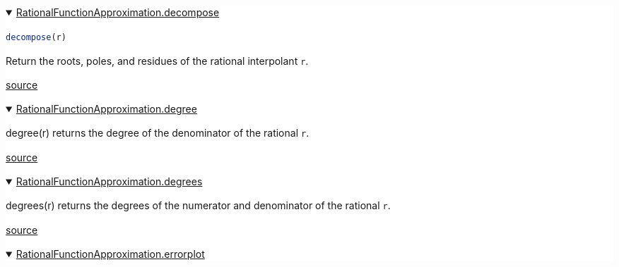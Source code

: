 </details>

<details class='jldocstring custom-block' open>
<summary><a id='RationalFunctionApproximation.decompose-Tuple{RationalFunctionApproximation.AbstractRationalInterpolant}' href='#RationalFunctionApproximation.decompose-Tuple{RationalFunctionApproximation.AbstractRationalInterpolant}'><span class="jlbinding">RationalFunctionApproximation.decompose</span></a> <Badge type="info" class="jlObjectType jlMethod" text="Method" /></summary>



```julia
decompose(r)
```


Return the roots, poles, and residues of the rational interpolant `r`.


<Badge type="info" class="source-link" text="source"><a href="https://github.com/complexvariables/RationalFunctionApproximation.jl/blob/9aacd446fd6fae7e8f4c8fb8e019dfa3bf0a8288/src/abstract.jl#L53-L57" target="_blank" rel="noreferrer">source</a></Badge>

</details>

<details class='jldocstring custom-block' open>
<summary><a id='RationalFunctionApproximation.degree-Tuple{RationalFunctionApproximation.AbstractRationalInterpolant}' href='#RationalFunctionApproximation.degree-Tuple{RationalFunctionApproximation.AbstractRationalInterpolant}'><span class="jlbinding">RationalFunctionApproximation.degree</span></a> <Badge type="info" class="jlObjectType jlMethod" text="Method" /></summary>



degree(r) returns the degree of the denominator of the rational `r`.


<Badge type="info" class="source-link" text="source"><a href="https://github.com/complexvariables/RationalFunctionApproximation.jl/blob/9aacd446fd6fae7e8f4c8fb8e019dfa3bf0a8288/src/abstract.jl#L21" target="_blank" rel="noreferrer">source</a></Badge>

</details>

<details class='jldocstring custom-block' open>
<summary><a id='RationalFunctionApproximation.degrees-Tuple{RationalFunctionApproximation.AbstractRationalInterpolant}' href='#RationalFunctionApproximation.degrees-Tuple{RationalFunctionApproximation.AbstractRationalInterpolant}'><span class="jlbinding">RationalFunctionApproximation.degrees</span></a> <Badge type="info" class="jlObjectType jlMethod" text="Method" /></summary>



degrees(r) returns the degrees of the numerator and denominator of the rational `r`.


<Badge type="info" class="source-link" text="source"><a href="https://github.com/complexvariables/RationalFunctionApproximation.jl/blob/9aacd446fd6fae7e8f4c8fb8e019dfa3bf0a8288/src/abstract.jl#L18" target="_blank" rel="noreferrer">source</a></Badge>

</details>

<details class='jldocstring custom-block' open>
<summary><a id='RationalFunctionApproximation.errorplot-Tuple{Any}' href='#RationalFunctionApproximation.errorplot-Tuple{Any}'><span class="jlbinding">RationalFunctionApproximation.errorplot</span></a> <Badge type="info" class="jlObjectType jlMethod" text="Method" /></summary>
